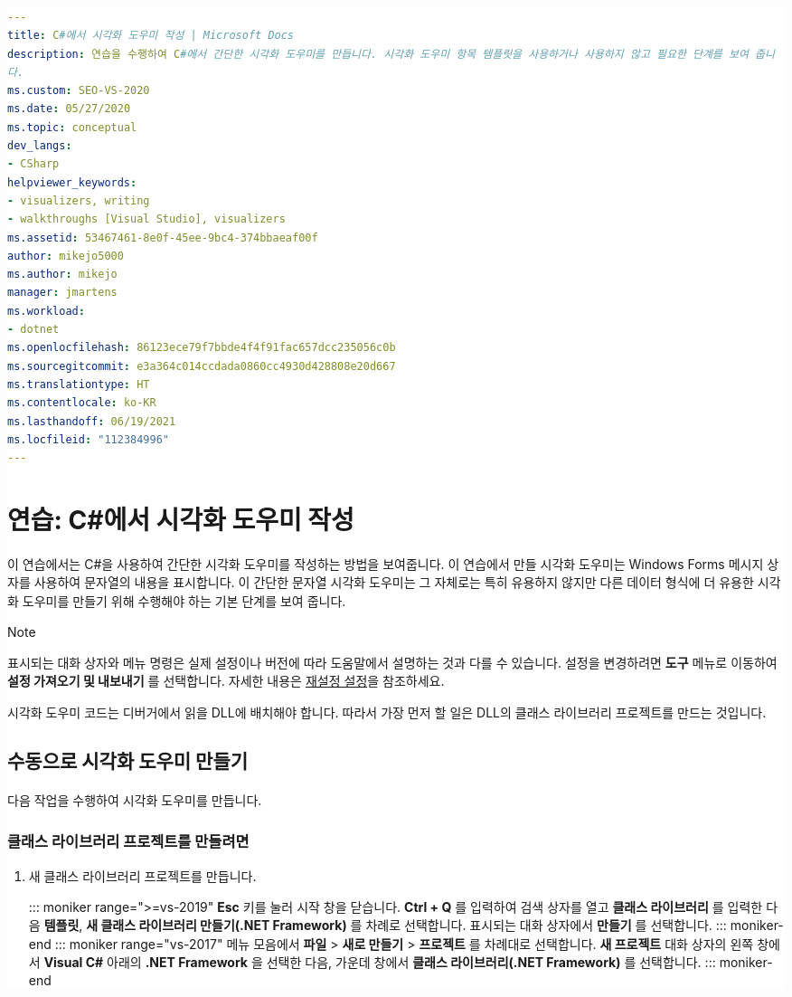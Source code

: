 ```yaml
---
title: C#에서 시각화 도우미 작성 | Microsoft Docs
description: 연습을 수행하여 C#에서 간단한 시각화 도우미를 만듭니다. 시각화 도우미 항목 템플릿을 사용하거나 사용하지 않고 필요한 단계를 보여 줍니다.
ms.custom: SEO-VS-2020
ms.date: 05/27/2020
ms.topic: conceptual
dev_langs:
- CSharp
helpviewer_keywords:
- visualizers, writing
- walkthroughs [Visual Studio], visualizers
ms.assetid: 53467461-8e0f-45ee-9bc4-374bbaeaf00f
author: mikejo5000
ms.author: mikejo
manager: jmartens
ms.workload:
- dotnet
ms.openlocfilehash: 86123ece79f7bbde4f4f91fac657dcc235056c0b
ms.sourcegitcommit: e3a364c014ccdada0860cc4930d428808e20d667
ms.translationtype: HT
ms.contentlocale: ko-KR
ms.lasthandoff: 06/19/2021
ms.locfileid: "112384996"
---
```

# <a name="walkthrough-writing-a-visualizer-in-c"></a>연습: C\#에서 시각화 도우미 작성

이 연습에서는 C#을 사용하여 간단한 시각화 도우미를 작성하는 방법을 보여줍니다. 이 연습에서 만들 시각화 도우미는 Windows Forms 메시지 상자를 사용하여 문자열의 내용을 표시합니다. 이 간단한 문자열 시각화 도우미는 그 자체로는 특히 유용하지 않지만 다른 데이터 형식에 더 유용한 시각화 도우미를 만들기 위해 수행해야 하는 기본 단계를 보여 줍니다.

> [!NOTE]
> 표시되는 대화 상자와 메뉴 명령은 실제 설정이나 버전에 따라 도움말에서 설명하는 것과 다를 수 있습니다. 설정을 변경하려면 **도구** 메뉴로 이동하여 **설정 가져오기 및 내보내기** 를 선택합니다. 자세한 내용은 [재설정 설정](../ide/environment-settings.md#reset-settings)을 참조하세요.

시각화 도우미 코드는 디버거에서 읽을 DLL에 배치해야 합니다. 따라서 가장 먼저 할 일은 DLL의 클래스 라이브러리 프로젝트를 만드는 것입니다.

## <a name="create-a-visualizer-manually"></a>수동으로 시각화 도우미 만들기

다음 작업을 수행하여 시각화 도우미를 만듭니다.

### <a name="to-create-a-class-library-project"></a>클래스 라이브러리 프로젝트를 만들려면

1. 새 클래스 라이브러리 프로젝트를 만듭니다.

    ::: moniker range=">=vs-2019"
    **Esc** 키를 눌러 시작 창을 닫습니다. **Ctrl + Q** 를 입력하여 검색 상자를 열고 **클래스 라이브러리** 를 입력한 다음 **템플릿**, **새 클래스 라이브러리 만들기(.NET Framework)** 를 차례로 선택합니다. 표시되는 대화 상자에서 **만들기** 를 선택합니다.
    ::: moniker-end
    ::: moniker range="vs-2017"
    메뉴 모음에서 **파일** > **새로 만들기** > **프로젝트** 를 차례대로 선택합니다. **새 프로젝트** 대화 상자의 왼쪽 창에서 **Visual C#** 아래의 **.NET Framework** 을 선택한 다음, 가운데 창에서 **클래스 라이브러리(.NET Framework)** 를 선택합니다.
    ::: moniker-end
